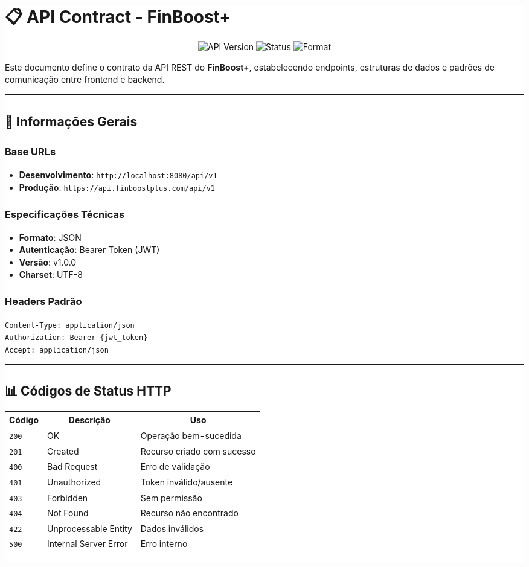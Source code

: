 # 📋 API Contract - FinBoost+

<div align="center">
  <img src="https://img.shields.io/badge/API-v1.0.0-blue" alt="API Version">
  <img src="https://img.shields.io/badge/Status-Development-yellow" alt="Status">
  <img src="https://img.shields.io/badge/Format-JSON-green" alt="Format">
</div>

Este documento define o contrato da API REST do **FinBoost+**, estabelecendo endpoints, estruturas de dados e padrões de comunicação entre frontend e backend.

---

## 🔧 **Informações Gerais**

### **Base URLs**
- **Desenvolvimento**: `http://localhost:8080/api/v1`
- **Produção**: `https://api.finboostplus.com/api/v1`

### **Especificações Técnicas**
- **Formato**: JSON
- **Autenticação**: Bearer Token (JWT)
- **Versão**: v1.0.0
- **Charset**: UTF-8

### **Headers Padrão**
```http
Content-Type: application/json
Authorization: Bearer {jwt_token}
Accept: application/json
```

---

## 📊 **Códigos de Status HTTP**

| Código | Descrição | Uso |
|--------|-----------|-----|
| `200` | OK | Operação bem-sucedida |
| `201` | Created | Recurso criado com sucesso |
| `400` | Bad Request | Erro de validação |
| `401` | Unauthorized | Token inválido/ausente |
| `403` | Forbidden | Sem permissão |
| `404` | Not Found | Recurso não encontrado |
| `422` | Unprocessable Entity | Dados inválidos |
| `500` | Internal Server Error | Erro interno |

---